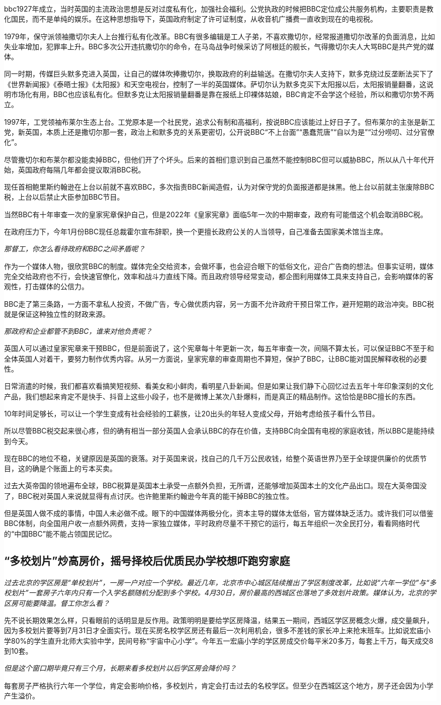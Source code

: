 bbc1927年成立，当时英国的主流政治思想是反对过度私有化，加强社会福利。公党执政的时候把BBC定位成公共服务机构，主要职责是教化国民，而不是单纯的娱乐。在这种思想指导下，英国政府制定了许可证制度，从收音机广播费一直收到现在的电视税。

1979年，保守派领袖撒切尔夫人上台推行私有化改革。BBC有很多编辑是工人子弟，不喜欢撒切尔，经常报道撒切尔改革的负面消息，比如失业率增加，犯罪率上升。BBC多次公开违抗撒切尔的命令，在马岛战争时候采访了阿根廷的舰长，气得撒切尔夫人大骂BBC是共产党的媒体。

同一时期，传媒巨头默多克进入英国，让自己的媒体吹捧撒切尔，换取政府的利益输送。在撒切尔夫人支持下，默多克绕过反垄断法买下了《世界新闻报》《泰晤士报》《太阳报》和天空电视台，控制了一半的英国媒体。萨切尔认为默多克买下太阳报以后，太阳报销量翻番，这说明市场化有用，BBC也应该私有化。但默多克让太阳报销量翻番是靠在报纸上印裸体姑娘，BBC肯定不会学这个经验，所以和撒切尔势不两立。

1997年，工党领袖布莱尔生态上台。工党原本是一个社民党，追求公有制和高福利，按说BBC应该能过上好日子了。但布莱尔的主张是新工党，新英国，本质上还是撒切尔那一套，政治上和默多克的关系更密切，公开说BBC“不上台面”“愚蠢荒唐”“自以为是”“过分唠叨、过分官僚化”。

尽管撒切尔和布莱尔都没能卖掉BBC，但他们开了个坏头。后来的首相们意识到自己虽然不能控制BBC但可以威胁BBC，所以从八十年代开始，英国政府每隔几年都会提议取消BBC税。

现任首相鲍里斯约翰逊在上台以前就不喜欢BBC，多次指责BBC新闻造假，认为对保守党的负面报道都是抹黑。他上台以前就主张废除BBC税，上台以后禁止大臣参加BBC节目。

当然BBC有十年审查一次的皇家宪章保护自己，但是2022年《皇家宪章》面临5年一次的中期审查，政府有可能借这个机会取消BBC税。

在政府压力下，今年1月份BBC现任总裁霍尔宣布辞职，换一个更擅长政府公关的人当领导，自己准备去国家美术馆当主席。

*那督工，你怎么看待政府和BBC之间矛盾呢？*

作为一个媒体人物，很欣赏BBC的制度。媒体完全交给资本，会做坏事，也会迎合眼下的低俗文化，迎合广告商的想法。但事实证明，媒体完全交给政府也不行，会快速官僚化，效率和战斗力直线下降。而且政府领导经常变动，都企图利用媒体工具来支持自己，会影响媒体的客观性，打击媒体的公信力。

BBC走了第三条路，一方面不拿私人投资，不做广告，专心做优质内容，另一方面不允许政府干预日常工作，避开短期的政治冲突。BBC税就是保证这种独立性的财政来源。

*那政府和企业都管不到BBC，谁来对他负责呢？*

英国人可以通过皇家宪章来干预BBC，但是前面说了，这个宪章每十年更新一次，每五年审查一次，间隔不算太长，可以保证BBC不至于和全体英国人对着干，要努力制作优秀内容。从另一方面说，皇家宪章的审查周期也不算短，保护了BBC，让BBC能对国民解释收税的必要性。

日常消遣的时候，我们都喜欢看搞笑短视频、看美女和小鲜肉，看明星八卦新闻。但是如果让我们静下心回忆过去五年十年印象深刻的文化产品，我们想起来肯定不是快手、抖音上这些小段子，也不是微博上某次八卦爆料，而是真正的精品制作。这恰恰是BBC擅长的东西。

10年时间足够长，可以让一个学生变成有社会经验的工薪族，让20出头的年轻人变成父母，开始考虑给孩子看什么节目。

所以尽管BBC税交起来很心疼，但的确有相当一部分英国人会承认BBC的存在价值，支持BBC向全国有电视的家庭收钱，所以BBC是能持续到今天。

现在BBC的地位不稳，关键原因是英国的衰落。对于英国来说，找自己的几千万公民收钱，给整个英语世界乃至于全球提供廉价的优质节目，这的确是个账面上的亏本买卖。

过去大英帝国的领地遍布全球，BBC税算是英国本土承受一点额外负担，无所谓，还能够增加英国本土的文化产品出口。现在大英帝国没了，BBC税对英国人来说就显得有点讨厌。也许鲍里斯约翰逊今年真的能干掉BBC的独立性。

但是英国人做不成的事情，中国人未必做不成。眼下的中国媒体两极分化，资本主导的媒体太低俗，官方媒体缺乏活力。或许我们可以借鉴BBC体制，向全国用户收一点额外网费，支持一家独立媒体，平时政府尽量不干预它的运行，每五年组织一次全民打分，看看网络时代的“中国BBC”能不能占领国民记忆。




## “多校划片”炒高房价，摇号择校后优质民办学校想吓跑穷家庭

*过去北京的学区房是“单校划片”，一房一户对应一个学校。最近几年，北京市中心城区陆续推出了学区制度改革，比如说“六年一学位”与“多校划片”一套房子六年内只有一个入学名额随机分配到多个学校。4月30日，房价最高的西城区也落地了多效划片政策。媒体认为，北京的学区房可能要降温。督工你怎么看？*

先不说长期效果怎么样，只看眼前的话明显是反作用。政策明明是要给学区房降温，结果五一期间，西城区学区房概念火爆，成交量飙升，因为多校划片要等到7月31日才全面实行。现在买房名校学区房还有最后一次利用机会，很多不差钱的家长冲上来抢末班车。比如说宏庙小学80%的学生直升北师大实验中学，民间号称“宇宙中心小学”。今年五一宏庙小学的学区房成交价每平米20多万，每套上千万，每天成交8到10套。

*但是这个窗口期毕竟只有三个月，长期来看多校划片以后学区房会降价吗？*

每套房子严格执行六年一个学位，肯定会影响价格，多校划片，肯定会打击过去的名校学区。但至少在西城区这个地方，房子还会因为小学产生溢价。

